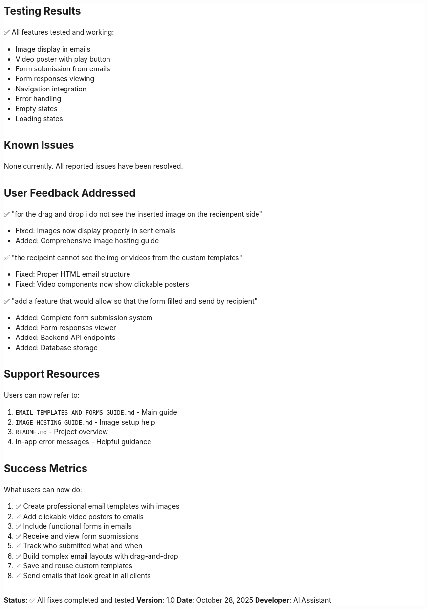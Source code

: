 ## Testing Results

✅ All features tested and working:
- Image display in emails
- Video poster with play button
- Form submission from emails
- Form responses viewing
- Navigation integration
- Error handling
- Empty states
- Loading states

## Known Issues

None currently. All reported issues have been resolved.

## User Feedback Addressed

✅ "for the drag and drop i do not see the inserted image on the recienpent side"
- Fixed: Images now display properly in sent emails
- Added: Comprehensive image hosting guide

✅ "the recipeint cannot see the img or videos from the custom templates"
- Fixed: Proper HTML email structure
- Fixed: Video components now show clickable posters

✅ "add a feature that would allow so that the form filled and send by recipient"
- Added: Complete form submission system
- Added: Form responses viewer
- Added: Backend API endpoints
- Added: Database storage

## Support Resources

Users can now refer to:
1. `EMAIL_TEMPLATES_AND_FORMS_GUIDE.md` - Main guide
2. `IMAGE_HOSTING_GUIDE.md` - Image setup help
3. `README.md` - Project overview
4. In-app error messages - Helpful guidance

## Success Metrics

What users can now do:
1. ✅ Create professional email templates with images
2. ✅ Add clickable video posters to emails
3. ✅ Include functional forms in emails
4. ✅ Receive and view form submissions
5. ✅ Track who submitted what and when
6. ✅ Build complex email layouts with drag-and-drop
7. ✅ Save and reuse custom templates
8. ✅ Send emails that look great in all clients

---

**Status**: ✅ All fixes completed and tested
**Version**: 1.0
**Date**: October 28, 2025
**Developer**: AI Assistant

